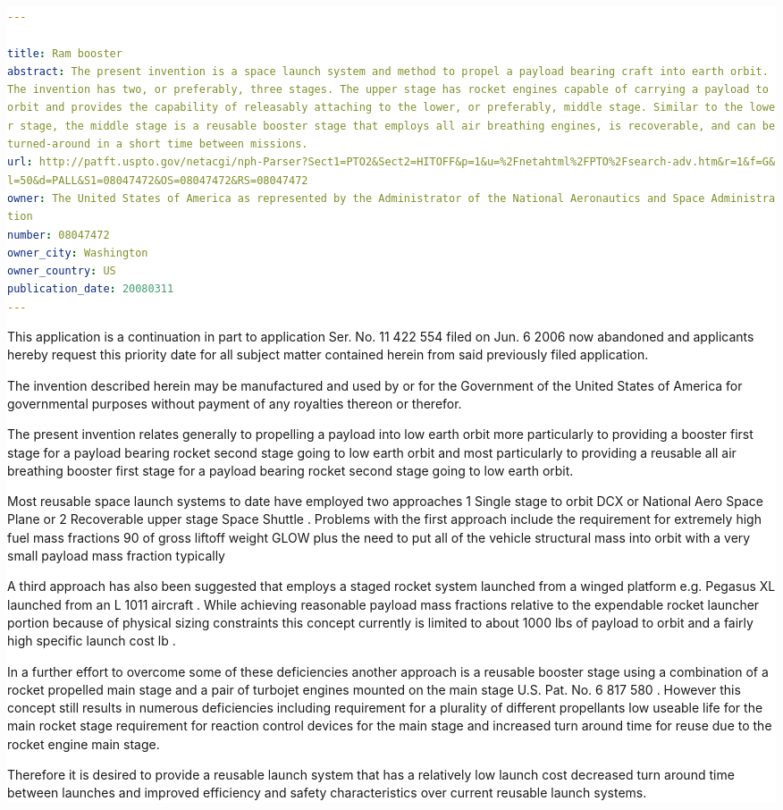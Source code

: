 ```yaml
---

title: Ram booster
abstract: The present invention is a space launch system and method to propel a payload bearing craft into earth orbit. The invention has two, or preferably, three stages. The upper stage has rocket engines capable of carrying a payload to orbit and provides the capability of releasably attaching to the lower, or preferably, middle stage. Similar to the lower stage, the middle stage is a reusable booster stage that employs all air breathing engines, is recoverable, and can be turned-around in a short time between missions.
url: http://patft.uspto.gov/netacgi/nph-Parser?Sect1=PTO2&Sect2=HITOFF&p=1&u=%2Fnetahtml%2FPTO%2Fsearch-adv.htm&r=1&f=G&l=50&d=PALL&S1=08047472&OS=08047472&RS=08047472
owner: The United States of America as represented by the Administrator of the National Aeronautics and Space Administration
number: 08047472
owner_city: Washington
owner_country: US
publication_date: 20080311
---
```

This application is a continuation in part to application Ser. No. 11 422 554 filed on Jun. 6 2006 now abandoned and applicants hereby request this priority date for all subject matter contained herein from said previously filed application.

The invention described herein may be manufactured and used by or for the Government of the United States of America for governmental purposes without payment of any royalties thereon or therefor.

The present invention relates generally to propelling a payload into low earth orbit more particularly to providing a booster first stage for a payload bearing rocket second stage going to low earth orbit and most particularly to providing a reusable all air breathing booster first stage for a payload bearing rocket second stage going to low earth orbit.

Most reusable space launch systems to date have employed two approaches 1 Single stage to orbit DCX or National Aero Space Plane or 2 Recoverable upper stage Space Shuttle . Problems with the first approach include the requirement for extremely high fuel mass fractions 90 of gross liftoff weight GLOW plus the need to put all of the vehicle structural mass into orbit with a very small payload mass fraction typically 

A third approach has also been suggested that employs a staged rocket system launched from a winged platform e.g. Pegasus XL launched from an L 1011 aircraft . While achieving reasonable payload mass fractions relative to the expendable rocket launcher portion because of physical sizing constraints this concept currently is limited to about 1000 lbs of payload to orbit and a fairly high specific launch cost lb .

In a further effort to overcome some of these deficiencies another approach is a reusable booster stage using a combination of a rocket propelled main stage and a pair of turbojet engines mounted on the main stage U.S. Pat. No. 6 817 580 . However this concept still results in numerous deficiencies including requirement for a plurality of different propellants low useable life for the main rocket stage requirement for reaction control devices for the main stage and increased turn around time for reuse due to the rocket engine main stage.

Therefore it is desired to provide a reusable launch system that has a relatively low launch cost decreased turn around time between launches and improved efficiency and safety characteristics over current reusable launch systems.
